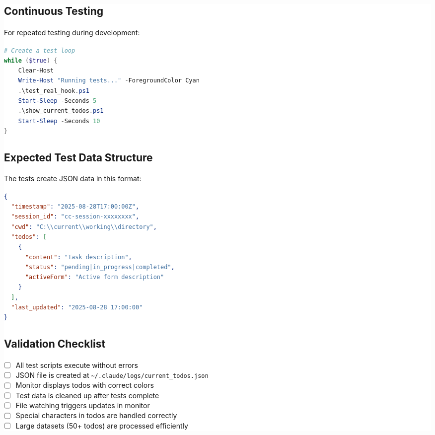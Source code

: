 ## Continuous Testing

For repeated testing during development:
```powershell
# Create a test loop
while ($true) {
    Clear-Host
    Write-Host "Running tests..." -ForegroundColor Cyan
    .\test_real_hook.ps1
    Start-Sleep -Seconds 5
    .\show_current_todos.ps1
    Start-Sleep -Seconds 10
}
```

## Expected Test Data Structure

The tests create JSON data in this format:
```json
{
  "timestamp": "2025-08-28T17:00:00Z",
  "session_id": "cc-session-xxxxxxxx",
  "cwd": "C:\\current\\working\\directory",
  "todos": [
    {
      "content": "Task description",
      "status": "pending|in_progress|completed",
      "activeForm": "Active form description"
    }
  ],
  "last_updated": "2025-08-28 17:00:00"
}
```

## Validation Checklist

- [ ] All test scripts execute without errors
- [ ] JSON file is created at `~/.claude/logs/current_todos.json`
- [ ] Monitor displays todos with correct colors
- [ ] Test data is cleaned up after tests complete
- [ ] File watching triggers updates in monitor
- [ ] Special characters in todos are handled correctly
- [ ] Large datasets (50+ todos) are processed efficiently